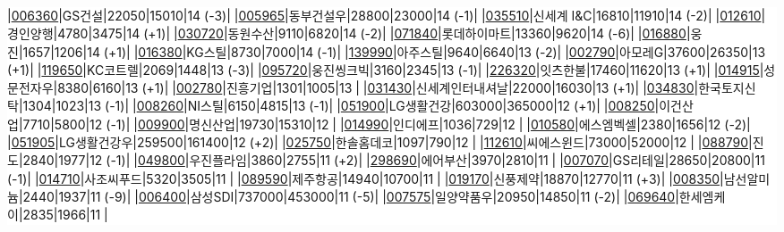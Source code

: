 |[006360](https://finance.daum.net/quotes/A006360)|GS건설|22050|15010|14 (-3)|
|[005965](https://finance.daum.net/quotes/A005965)|동부건설우|28800|23000|14 (-1)|
|[035510](https://finance.daum.net/quotes/A035510)|신세계 I&C|16810|11910|14 (-2)|
|[012610](https://finance.daum.net/quotes/A012610)|경인양행|4780|3475|14 (+1)|
|[030720](https://finance.daum.net/quotes/A030720)|동원수산|9110|6820|14 (-2)|
|[071840](https://finance.daum.net/quotes/A071840)|롯데하이마트|13360|9620|14 (-6)|
|[016880](https://finance.daum.net/quotes/A016880)|웅진|1657|1206|14 (+1)|
|[016380](https://finance.daum.net/quotes/A016380)|KG스틸|8730|7000|14 (-1)|
|[139990](https://finance.daum.net/quotes/A139990)|아주스틸|9640|6640|13 (-2)|
|[002790](https://finance.daum.net/quotes/A002790)|아모레G|37600|26350|13 (+1)|
|[119650](https://finance.daum.net/quotes/A119650)|KC코트렐|2069|1448|13 (-3)|
|[095720](https://finance.daum.net/quotes/A095720)|웅진씽크빅|3160|2345|13 (-1)|
|[226320](https://finance.daum.net/quotes/A226320)|잇츠한불|17460|11620|13 (+1)|
|[014915](https://finance.daum.net/quotes/A014915)|성문전자우|8380|6160|13 (+1)|
|[002780](https://finance.daum.net/quotes/A002780)|진흥기업|1301|1005|13 |
|[031430](https://finance.daum.net/quotes/A031430)|신세계인터내셔날|22000|16030|13 (+1)|
|[034830](https://finance.daum.net/quotes/A034830)|한국토지신탁|1304|1023|13 (-1)|
|[008260](https://finance.daum.net/quotes/A008260)|NI스틸|6150|4815|13 (-1)|
|[051900](https://finance.daum.net/quotes/A051900)|LG생활건강|603000|365000|12 (+1)|
|[008250](https://finance.daum.net/quotes/A008250)|이건산업|7710|5800|12 (-1)|
|[009900](https://finance.daum.net/quotes/A009900)|명신산업|19730|15310|12 |
|[014990](https://finance.daum.net/quotes/A014990)|인디에프|1036|729|12 |
|[010580](https://finance.daum.net/quotes/A010580)|에스엠벡셀|2380|1656|12 (-2)|
|[051905](https://finance.daum.net/quotes/A051905)|LG생활건강우|259500|161400|12 (+2)|
|[025750](https://finance.daum.net/quotes/A025750)|한솔홈데코|1097|790|12 |
|[112610](https://finance.daum.net/quotes/A112610)|씨에스윈드|73000|52000|12 |
|[088790](https://finance.daum.net/quotes/A088790)|진도|2840|1977|12 (-1)|
|[049800](https://finance.daum.net/quotes/A049800)|우진플라임|3860|2755|11 (+2)|
|[298690](https://finance.daum.net/quotes/A298690)|에어부산|3970|2810|11 |
|[007070](https://finance.daum.net/quotes/A007070)|GS리테일|28650|20800|11 (-1)|
|[014710](https://finance.daum.net/quotes/A014710)|사조씨푸드|5320|3505|11 |
|[089590](https://finance.daum.net/quotes/A089590)|제주항공|14940|10700|11 |
|[019170](https://finance.daum.net/quotes/A019170)|신풍제약|18870|12770|11 (+3)|
|[008350](https://finance.daum.net/quotes/A008350)|남선알미늄|2440|1937|11 (-9)|
|[006400](https://finance.daum.net/quotes/A006400)|삼성SDI|737000|453000|11 (-5)|
|[007575](https://finance.daum.net/quotes/A007575)|일양약품우|20950|14850|11 (-2)|
|[069640](https://finance.daum.net/quotes/A069640)|한세엠케이|2835|1966|11 |